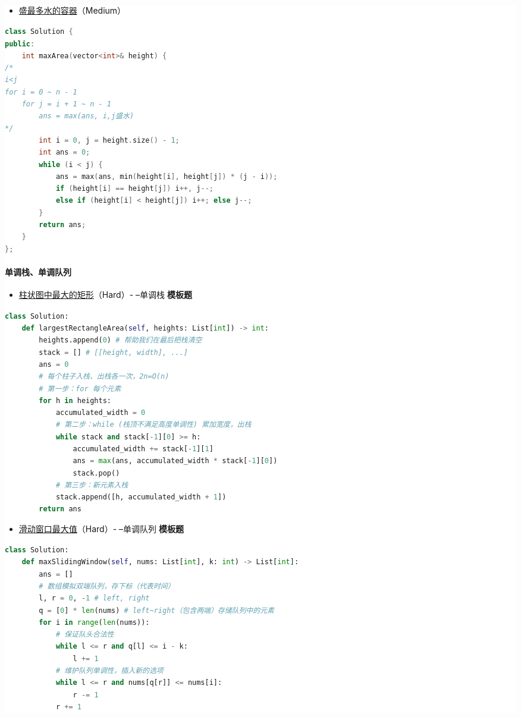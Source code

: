 

- [盛最多水的容器](https://leetcode-cn.com/problems/container-with-most-water/)（Medium）

```c++
class Solution {
public:
    int maxArea(vector<int>& height) { 
/*
i<j
for i = 0 ~ n - 1
    for j = i + 1 ~ n - 1
        ans = max(ans, i,j盛水)
*/
        int i = 0, j = height.size() - 1;
        int ans = 0;
        while (i < j) {
            ans = max(ans, min(height[i], height[j]) * (j - i));
            if (height[i] == height[j]) i++, j--;
            else if (height[i] < height[j]) i++; else j--; 
        }
        return ans;
    }
};
```



#### 单调栈、单调队列

- [柱状图中最大的矩形](https://leetcode-cn.com/problems/largest-rectangle-in-histogram/)（Hard）- –单调栈 **模板题**

```python
class Solution:
    def largestRectangleArea(self, heights: List[int]) -> int:
        heights.append(0) # 帮助我们在最后把栈清空
        stack = [] # [[height, width], ...]
        ans = 0
        # 每个柱子入栈、出栈各一次，2n=O(n)
        # 第一步：for 每个元素
        for h in heights:
            accumulated_width = 0
            # 第二步：while (栈顶不满足高度单调性) 累加宽度，出栈
            while stack and stack[-1][0] >= h:
                accumulated_width += stack[-1][1]
                ans = max(ans, accumulated_width * stack[-1][0])
                stack.pop()
            # 第三步：新元素入栈
            stack.append([h, accumulated_width + 1])
        return ans
```

- [滑动窗口最大值](https://leetcode-cn.com/problems/sliding-window-maximum/)（Hard）- –单调队列 **模板题**

```python
class Solution:
    def maxSlidingWindow(self, nums: List[int], k: int) -> List[int]:
        ans = []
        # 数组模拟双端队列，存下标（代表时间）
        l, r = 0, -1 # left, right
        q = [0] * len(nums) # left~right（包含两端）存储队列中的元素
        for i in range(len(nums)):
            # 保证队头合法性
            while l <= r and q[l] <= i - k:
                l += 1
            # 维护队列单调性，插入新的选项
            while l <= r and nums[q[r]] <= nums[i]:
                r -= 1
            r += 1
```